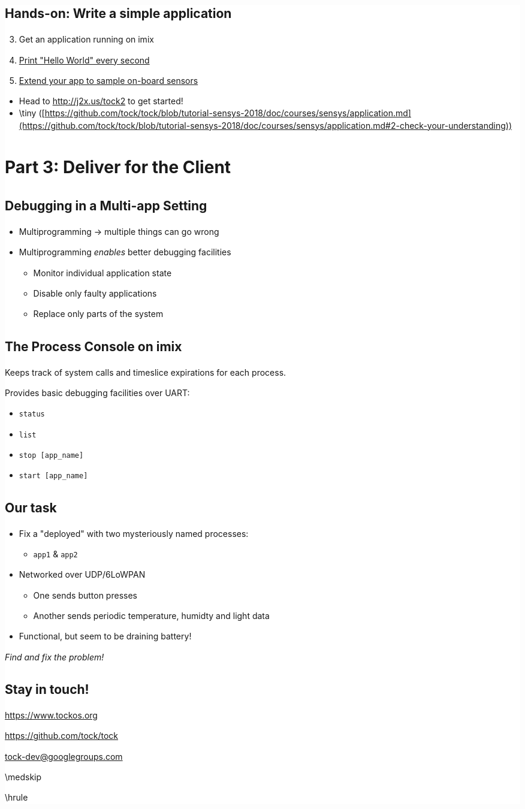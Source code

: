 ## Hands-on: Write a simple application

  3. Get an application running on imix

  4. [Print "Hello World" every second](https://github.com/tock/tock/blob/tutorial-sensys-2018/doc/courses/sensys/exercises/app/solutions/repeat-hello.c)

  5. [Extend your app to sample on-board sensors](https://github.com/tock/tock/blob/tutorial-sensys-2018/doc/courses/sensys/exercises/app/solutions/sensors.c)

 - Head to <http://j2x.us/tock2> to get started!
 - \tiny ([https://github.com/tock/tock/blob/tutorial-sensys-2018/doc/courses/sensys/application.md](https://github.com/tock/tock/blob/tutorial-sensys-2018/doc/courses/sensys/application.md#2-check-your-understanding))

# Part 3: Deliver for the Client

## Debugging in a Multi-app Setting

  * Multiprogramming -> multiple things can go wrong

  * Multiprogramming _enables_ better debugging facilities

    - Monitor individual application state

    - Disable only faulty applications

    - Replace only parts of the system

## The Process Console on imix

Keeps track of system calls and timeslice expirations for each process.

Provides basic debugging facilities over UART:

  * `status`

  * `list`

  * `stop [app_name]`

  * `start [app_name]`

## Our task

  * Fix a "deployed" with two mysteriously named processes:
    - `app1` & `app2`

  * Networked over UDP/6LoWPAN

    - One sends button presses

    - Another sends periodic temperature, humidty and light data

  * Functional, but seem to be draining battery!

_Find and fix the problem!_

## Stay in touch!

<https://www.tockos.org>

<https://github.com/tock/tock>

<tock-dev@googlegroups.com>

\medskip

\hrule



[^footnote]: TBFs are relocatable process binaries prefixed with headers like